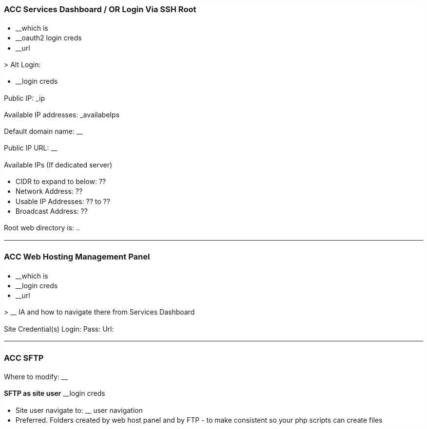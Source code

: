   

### ACC Services Dashboard / OR Login Via SSH Root
- \__which is
- \__oauth2 login creds
- \__url


\> Alt Login:  
- \__login creds


Public IP: _ip

Available IP addresses: _availabeIps


Default domain name:
\__ 


Public IP URL:
\__   


Available IPs (If dedicated server)
- CIDR to expand to below: ??
- Network Address:  ??
- Usable IP Addresses:  ?? to  ??
- Broadcast Address:  ??

Root web directory is:
..

---

### ACC Web Hosting Management Panel

- \__which is
- \__login creds
- \__url

\> \__ IA and how to navigate there from Services Dashboard  

Site Credential(s)
Login:
Pass:
Url:


---

### ACC SFTP

Where to modify: \__


**SFTP as site user**
\__login creds
- Site user navigate to: \__ user navigation
- Preferred. Folders created by web host panel and by FTP - to make consistent so your php scripts can create files
